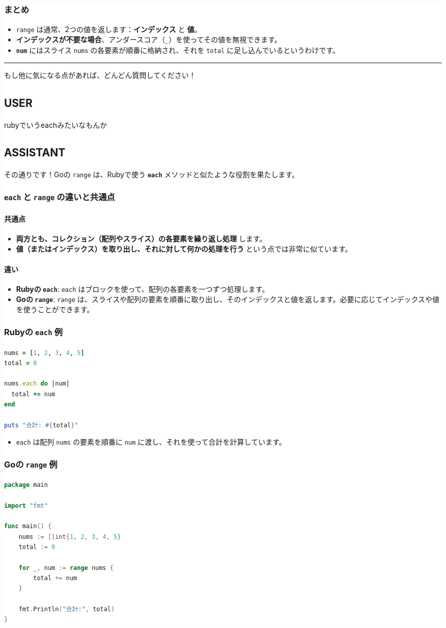 
### **まとめ**

- `range` は通常、2つの値を返します：**インデックス** と **値**。
- **インデックスが不要な場合**、アンダースコア（`_`）を使ってその値を無視できます。
- **`num`** にはスライス `nums` の各要素が順番に格納され、それを `total` に足し込んでいるというわけです。

---

もし他に気になる点があれば、どんどん質問してください！

## USER
rubyでいうeachみたいなもんか

## ASSISTANT
その通りです！Goの `range` は、Rubyで使う **`each`** メソッドと似たような役割を果たします。

### **`each` と `range` の違いと共通点**

#### **共通点**
- **両方とも、コレクション（配列やスライス）の各要素を繰り返し処理** します。
- **値（またはインデックス）を取り出し、それに対して何かの処理を行う** という点では非常に似ています。

#### **違い**
- **Rubyの `each`**: `each` はブロックを使って、配列の各要素を一つずつ処理します。
- **Goの `range`**: `range` は、スライスや配列の要素を順番に取り出し、そのインデックスと値を返します。必要に応じてインデックスや値を使うことができます。

### **Rubyの `each` 例**
```ruby
nums = [1, 2, 3, 4, 5]
total = 0

nums.each do |num|
  total += num
end

puts "合計: #{total}"
```

- `each` は配列 `nums` の要素を順番に `num` に渡し、それを使って合計を計算しています。

### **Goの `range` 例**
```go
package main

import "fmt"

func main() {
    nums := []int{1, 2, 3, 4, 5}
    total := 0

    for _, num := range nums {
        total += num
    }

    fmt.Println("合計:", total)
}
```
